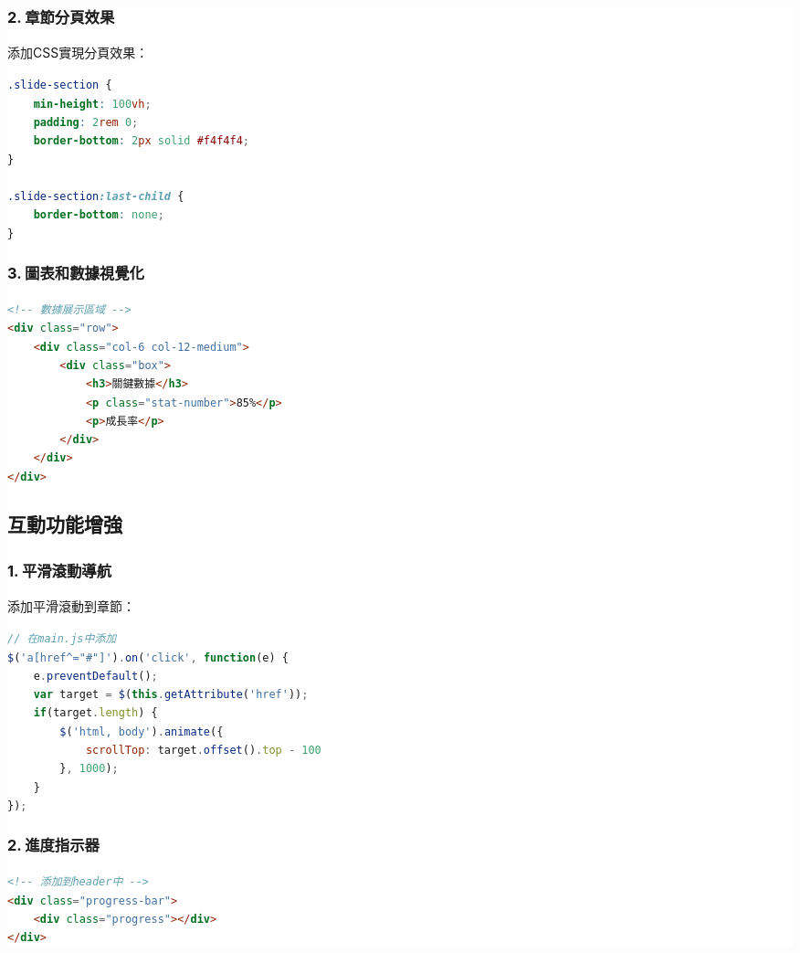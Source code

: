 ### 2. 章節分頁效果
添加CSS實現分頁效果：
```css
.slide-section {
    min-height: 100vh;
    padding: 2rem 0;
    border-bottom: 2px solid #f4f4f4;
}

.slide-section:last-child {
    border-bottom: none;
}
```

### 3. 圖表和數據視覺化
```html
<!-- 數據展示區域 -->
<div class="row">
    <div class="col-6 col-12-medium">
        <div class="box">
            <h3>關鍵數據</h3>
            <p class="stat-number">85%</p>
            <p>成長率</p>
        </div>
    </div>
</div>
```

## 互動功能增強

### 1. 平滑滾動導航
添加平滑滾動到章節：
```javascript
// 在main.js中添加
$('a[href^="#"]').on('click', function(e) {
    e.preventDefault();
    var target = $(this.getAttribute('href'));
    if(target.length) {
        $('html, body').animate({
            scrollTop: target.offset().top - 100
        }, 1000);
    }
});
```

### 2. 進度指示器
```html
<!-- 添加到header中 -->
<div class="progress-bar">
    <div class="progress"></div>
</div>
```
